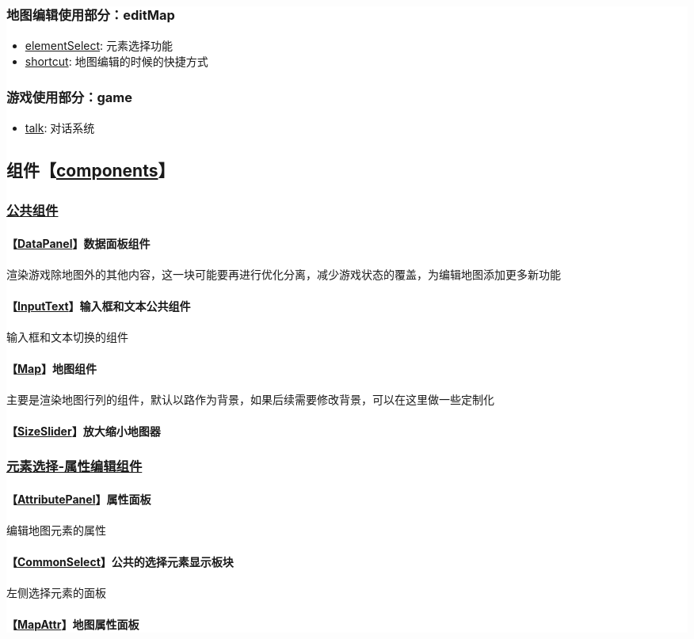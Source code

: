 ### 地图编辑使用部分：editMap

+ [elementSelect](../stores/common/editMap/elementSelect.ts): 元素选择功能
+ [shortcut](../stores/common/editMap/shortcut.ts):  地图编辑的时候的快捷方式



### 游戏使用部分：game

+ [talk](../stores/common/game/talk.ts): 对话系统







## 组件【[components](../src/components)】



### [公共组件](../src/components/Common)

#### 【[DataPanel](../src/components/Common/DataPanel.vue)】数据面板组件

渲染游戏除地图外的其他内容，这一块可能要再进行优化分离，减少游戏状态的覆盖，为编辑地图添加更多新功能

#### 【[InputText](../src/components/InputText.vue)】输入框和文本公共组件

输入框和文本切换的组件 

#### 【[Map](../src/components/Common/Map.vue)】地图组件

主要是渲染地图行列的组件，默认以路作为背景，如果后续需要修改背景，可以在这里做一些定制化



#### 【[SizeSlider](../src/components/Common/SizeSlider.vue)】放大缩小地图器



### [元素选择-属性编辑组件](../src/components/EditSelect)

#### 【[AttributePanel](../src/components/EditSelect/AttributePanel.vue)】属性面板

编辑地图元素的属性

#### 【[CommonSelect](../src/components/EditSelect/CommonSelect.vue)】公共的选择元素显示板块

左侧选择元素的面板

#### 【[MapAttr](../src/components/EditSelect/MapAttr.vue)】地图属性面板
